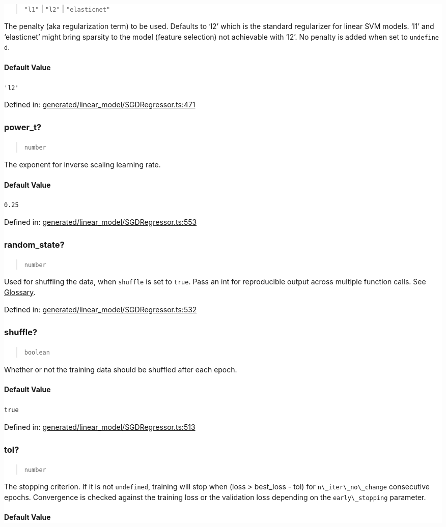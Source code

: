 > `"l1"` \| `"l2"` \| `"elasticnet"`

The penalty (aka regularization term) to be used. Defaults to ‘l2’ which is the standard regularizer for linear SVM models. ‘l1’ and ‘elasticnet’ might bring sparsity to the model (feature selection) not achievable with ‘l2’. No penalty is added when set to `undefined`.

#### Default Value

`'l2'`

Defined in:  [generated/linear\_model/SGDRegressor.ts:471](https://github.com/transitive-bullshit/scikit-learn-ts/blob/122b3c0/packages/sklearn/src/generated/linear_model/SGDRegressor.ts#L471)

### power\_t?

> `number`

The exponent for inverse scaling learning rate.

#### Default Value

`0.25`

Defined in:  [generated/linear\_model/SGDRegressor.ts:553](https://github.com/transitive-bullshit/scikit-learn-ts/blob/122b3c0/packages/sklearn/src/generated/linear_model/SGDRegressor.ts#L553)

### random\_state?

> `number`

Used for shuffling the data, when `shuffle` is set to `true`. Pass an int for reproducible output across multiple function calls. See [Glossary](../../glossary.html#term-random_state).

Defined in:  [generated/linear\_model/SGDRegressor.ts:532](https://github.com/transitive-bullshit/scikit-learn-ts/blob/122b3c0/packages/sklearn/src/generated/linear_model/SGDRegressor.ts#L532)

### shuffle?

> `boolean`

Whether or not the training data should be shuffled after each epoch.

#### Default Value

`true`

Defined in:  [generated/linear\_model/SGDRegressor.ts:513](https://github.com/transitive-bullshit/scikit-learn-ts/blob/122b3c0/packages/sklearn/src/generated/linear_model/SGDRegressor.ts#L513)

### tol?

> `number`

The stopping criterion. If it is not `undefined`, training will stop when (loss > best\_loss - tol) for `n\_iter\_no\_change` consecutive epochs. Convergence is checked against the training loss or the validation loss depending on the `early\_stopping` parameter.

#### Default Value
